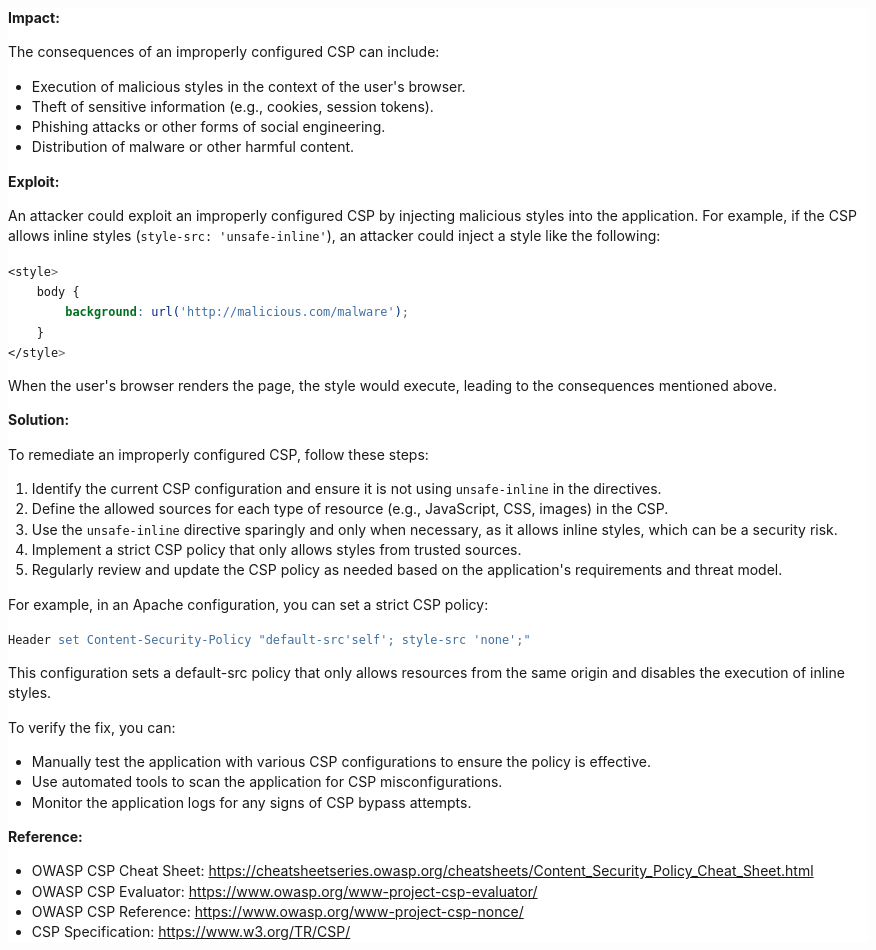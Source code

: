 
**Impact:**

The consequences of an improperly configured CSP can include:
- Execution of malicious styles in the context of the user's browser.
- Theft of sensitive information (e.g., cookies, session tokens).
- Phishing attacks or other forms of social engineering.
- Distribution of malware or other harmful content.


**Exploit:**

An attacker could exploit an improperly configured CSP by injecting malicious styles into the application. For example, if the CSP allows inline styles (`style-src: 'unsafe-inline'`), an attacker could inject a style like the following:

```css
<style>
    body {
        background: url('http://malicious.com/malware');
    }
</style>
```

When the user's browser renders the page, the style would execute, leading to the consequences mentioned above.


**Solution:**

To remediate an improperly configured CSP, follow these steps:

1. Identify the current CSP configuration and ensure it is not using `unsafe-inline` in the directives.
2. Define the allowed sources for each type of resource (e.g., JavaScript, CSS, images) in the CSP.
3. Use the `unsafe-inline` directive sparingly and only when necessary, as it allows inline styles, which can be a security risk.
4. Implement a strict CSP policy that only allows styles from trusted sources.
5. Regularly review and update the CSP policy as needed based on the application's requirements and threat model.

For example, in an Apache configuration, you can set a strict CSP policy:

```apache
Header set Content-Security-Policy "default-src'self'; style-src 'none';"
```

This configuration sets a default-src policy that only allows resources from the same origin and disables the execution of inline styles.

To verify the fix, you can:
- Manually test the application with various CSP configurations to ensure the policy is effective.
- Use automated tools to scan the application for CSP misconfigurations.
- Monitor the application logs for any signs of CSP bypass attempts.


**Reference:**

- OWASP CSP Cheat Sheet: https://cheatsheetseries.owasp.org/cheatsheets/Content_Security_Policy_Cheat_Sheet.html
- OWASP CSP Evaluator: https://www.owasp.org/www-project-csp-evaluator/
- OWASP CSP Reference: https://www.owasp.org/www-project-csp-nonce/
- CSP Specification: https://www.w3.org/TR/CSP/
